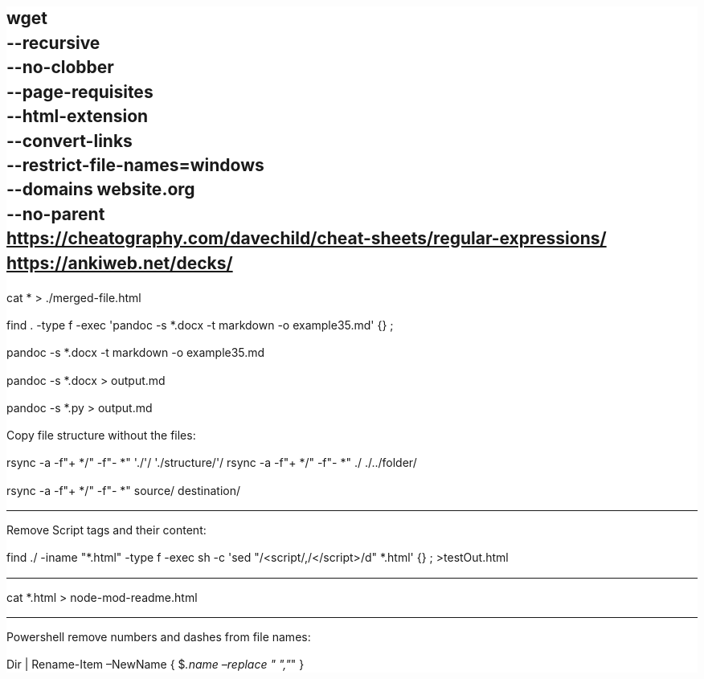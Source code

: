 


wget \
     --recursive \
     --no-clobber \
     --page-requisites \
     --html-extension \
     --convert-links \
     --restrict-file-names=windows \
     --domains website.org \
     --no-parent \
https://cheatography.com/davechild/cheat-sheets/regular-expressions/
https://ankiweb.net/decks/
-----------------------------------------------------------------------------------------------------------


 cat * > ./merged-file.html





find . -type f -exec 'pandoc -s *.docx -t markdown -o example35.md' {} \;

pandoc -s *.docx -t markdown -o example35.md

pandoc -s *.docx > output.md




pandoc -s *.py > output.md


Copy file structure without the files:

rsync -a -f"+ */" -f"- *" './'/ './structure/'/
rsync -a -f"+ */" -f"- *" ./ ./../folder/

rsync -a -f"+ */" -f"- *" source/ destination/

-----------------------------------------------------------------------------------------------------------

Remove Script tags and their content:


find ./ -iname "*.html" -type f -exec sh -c 'sed "/<script/,/<\/script>/d" *.html' {} \; >testOut.html

-----------------------------------------------------------------------------------------------------------




cat *.html > node-mod-readme.html




-----------------------------------------------------------------------------------------------------------
Powershell remove numbers and dashes from file names:


Dir | Rename-Item –NewName { $_.name –replace " ","_" }
